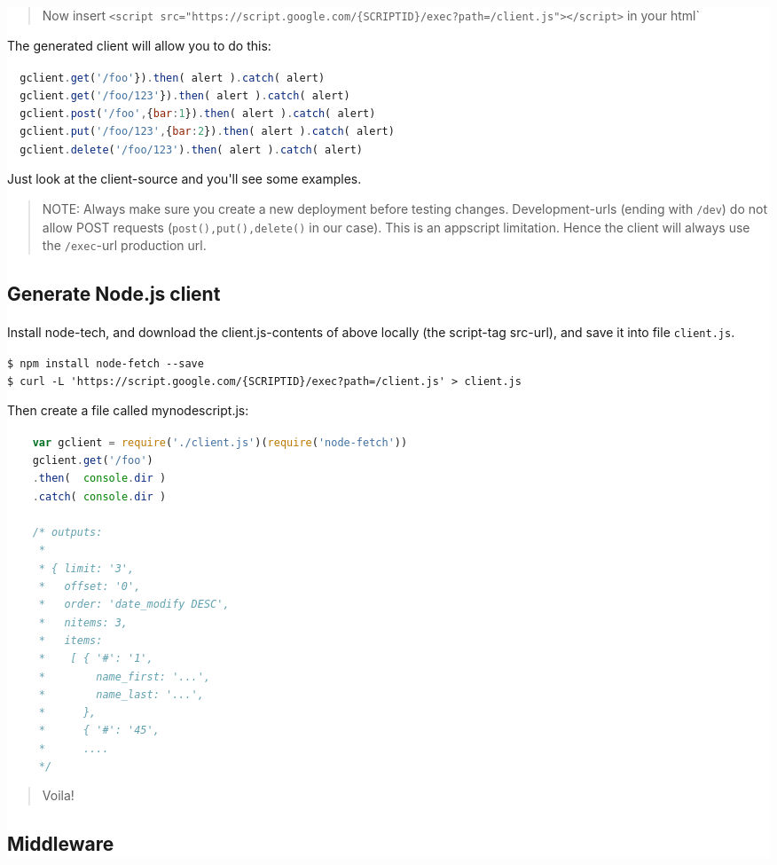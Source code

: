 > Now insert `<script src="https://script.google.com/{SCRIPTID}/exec?path=/client.js"></script>` in your html`

The generated client will allow you to do this:

```js
  gclient.get('/foo'}).then( alert ).catch( alert) 
  gclient.get('/foo/123'}).then( alert ).catch( alert) 
  gclient.post('/foo',{bar:1}).then( alert ).catch( alert) 
  gclient.put('/foo/123',{bar:2}).then( alert ).catch( alert) 
  gclient.delete('/foo/123').then( alert ).catch( alert) 
```

Just look at the client-source and you'll see some examples.

> NOTE: Always make sure you create a new deployment before testing changes. Development-urls (ending with `/dev`) do not allow POST requests (`post(),put(),delete()` in our case). This is an appscript limitation.
Hence the client will always use the `/exec`-url production url. 

## Generate Node.js client 

Install node-tech, and download the client.js-contents of above locally (the script-tag src-url), and save it into file `client.js`.

    $ npm install node-fetch --save
    $ curl -L 'https://script.google.com/{SCRIPTID}/exec?path=/client.js' > client.js

Then create a file called mynodescript.js:
```js
    var gclient = require('./client.js')(require('node-fetch'))
    gclient.get('/foo')
    .then(  console.dir )
    .catch( console.dir )

    /* outputs:
     *
     * { limit: '3',
     *   offset: '0',
     *   order: 'date_modify DESC',
     *   nitems: 3,
     *   items:
     *    [ { '#': '1',
     *        name_first: '...',
     *        name_last: '...',
     *      }, 
     *      { '#': '45',
     *      ....
     */
```

> Voila!

## Middleware
